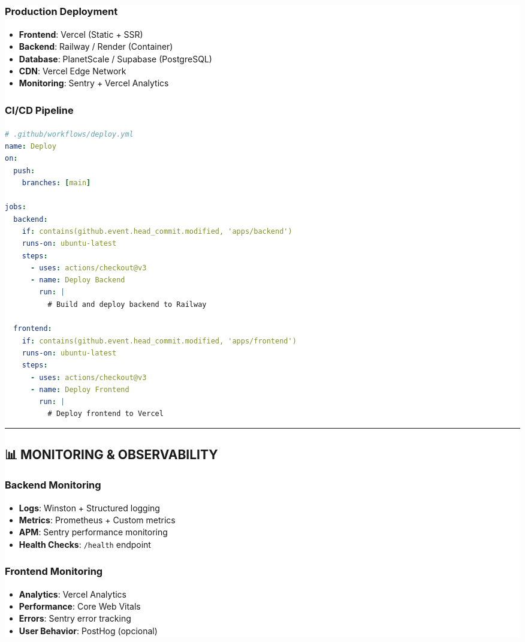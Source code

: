 ### Production Deployment
- **Frontend**: Vercel (Static + SSR)
- **Backend**: Railway / Render (Container)
- **Database**: PlanetScale / Supabase (PostgreSQL)
- **CDN**: Vercel Edge Network
- **Monitoring**: Sentry + Vercel Analytics

### CI/CD Pipeline
```yaml
# .github/workflows/deploy.yml
name: Deploy
on:
  push:
    branches: [main]

jobs:
  backend:
    if: contains(github.event.head_commit.modified, 'apps/backend')
    runs-on: ubuntu-latest
    steps:
      - uses: actions/checkout@v3
      - name: Deploy Backend
        run: |
          # Build and deploy backend to Railway

  frontend:
    if: contains(github.event.head_commit.modified, 'apps/frontend')
    runs-on: ubuntu-latest
    steps:
      - uses: actions/checkout@v3
      - name: Deploy Frontend
        run: |
          # Deploy frontend to Vercel
```

---

## 📊 MONITORING & OBSERVABILITY

### Backend Monitoring
- **Logs**: Winston + Structured logging
- **Metrics**: Prometheus + Custom metrics
- **APM**: Sentry performance monitoring
- **Health Checks**: `/health` endpoint

### Frontend Monitoring
- **Analytics**: Vercel Analytics
- **Performance**: Core Web Vitals
- **Errors**: Sentry error tracking
- **User Behavior**: PostHog (opcional)
